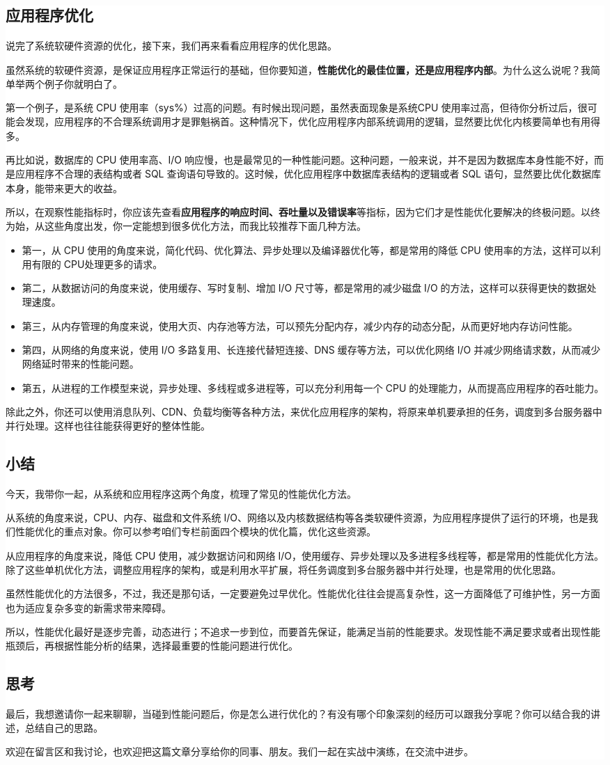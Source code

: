 
## 应用程序优化

说完了系统软硬件资源的优化，接下来，我们再来看看应用程序的优化思路。

虽然系统的软硬件资源，是保证应用程序正常运行的基础，但你要知道，**性能优化的最佳位置，还是应用程序内部**。为什么这么说呢？我简单举两个例子你就明白了。

第一个例子，是系统 CPU 使用率（sys%）过高的问题。有时候出现问题，虽然表面现象是系统CPU 使用率过高，但待你分析过后，很可能会发现，应用程序的不合理系统调用才是罪魁祸首。这种情况下，优化应用程序内部系统调用的逻辑，显然要比优化内核要简单也有用得多。

再比如说，数据库的 CPU 使用率高、I/O 响应慢，也是最常见的一种性能问题。这种问题，一般来说，并不是因为数据库本身性能不好，而是应用程序不合理的表结构或者 SQL 查询语句导致的。这时候，优化应用程序中数据库表结构的逻辑或者 SQL 语句，显然要比优化数据库本身，能带来更大的收益。

所以，在观察性能指标时，你应该先查看**应用程序的响应时间、吞吐量以及错误率**等指标，因为它们才是性能优化要解决的终极问题。以终为始，从这些角度出发，你一定能想到很多优化方法，而我比较推荐下面几种方法。

- 第一，从 CPU 使用的角度来说，简化代码、优化算法、异步处理以及编译器优化等，都是常用的降低 CPU 使用率的方法，这样可以利用有限的 CPU处理更多的请求。

- 第二，从数据访问的角度来说，使用缓存、写时复制、增加 I/O 尺寸等，都是常用的减少磁盘 I/O 的方法，这样可以获得更快的数据处理速度。

- 第三，从内存管理的角度来说，使用大页、内存池等方法，可以预先分配内存，减少内存的动态分配，从而更好地内存访问性能。

- 第四，从网络的角度来说，使用 I/O 多路复用、长连接代替短连接、DNS 缓存等方法，可以优化网络 I/O 并减少网络请求数，从而减少网络延时带来的性能问题。

- 第五，从进程的工作模型来说，异步处理、多线程或多进程等，可以充分利用每一个 CPU 的处理能力，从而提高应用程序的吞吐能力。




除此之外，你还可以使用消息队列、CDN、负载均衡等各种方法，来优化应用程序的架构，将原来单机要承担的任务，调度到多台服务器中并行处理。这样也往往能获得更好的整体性能。

## 小结

今天，我带你一起，从系统和应用程序这两个角度，梳理了常见的性能优化方法。

从系统的角度来说，CPU、内存、磁盘和文件系统 I/O、网络以及内核数据结构等各类软硬件资源，为应用程序提供了运行的环境，也是我们性能优化的重点对象。你可以参考咱们专栏前面四个模块的优化篇，优化这些资源。

从应用程序的角度来说，降低 CPU 使用，减少数据访问和网络 I/O，使用缓存、异步处理以及多进程多线程等，都是常用的性能优化方法。除了这些单机优化方法，调整应用程序的架构，或是利用水平扩展，将任务调度到多台服务器中并行处理，也是常用的优化思路。

虽然性能优化的方法很多，不过，我还是那句话，一定要避免过早优化。性能优化往往会提高复杂性，这一方面降低了可维护性，另一方面也为适应复杂多变的新需求带来障碍。

所以，性能优化最好是逐步完善，动态进行；不追求一步到位，而要首先保证，能满足当前的性能要求。发现性能不满足要求或者出现性能瓶颈后，再根据性能分析的结果，选择最重要的性能问题进行优化。

## 思考

最后，我想邀请你一起来聊聊，当碰到性能问题后，你是怎么进行优化的？有没有哪个印象深刻的经历可以跟我分享呢？你可以结合我的讲述，总结自己的思路。

欢迎在留言区和我讨论，也欢迎把这篇文章分享给你的同事、朋友。我们一起在实战中演练，在交流中进步。

